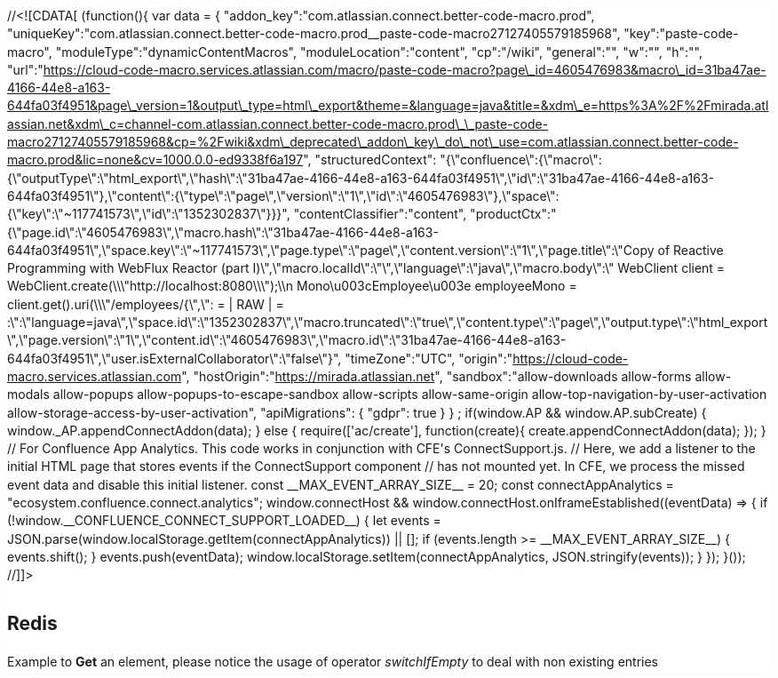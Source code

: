 //<!\[CDATA\[ (function(){ var data = { "addon\_key":"com.atlassian.connect.better-code-macro.prod", "uniqueKey":"com.atlassian.connect.better-code-macro.prod\_\_paste-code-macro27127405579185968", "key":"paste-code-macro", "moduleType":"dynamicContentMacros", "moduleLocation":"content", "cp":"/wiki", "general":"", "w":"", "h":"", "url":"https://cloud-code-macro.services.atlassian.com/macro/paste-code-macro?page\_id=4605476983&macro\_id=31ba47ae-4166-44e8-a163-644fa03f4951&page\_version=1&output\_type=html\_export&theme=&language=java&title=&xdm\_e=https%3A%2F%2Fmirada.atlassian.net&xdm\_c=channel-com.atlassian.connect.better-code-macro.prod\_\_paste-code-macro27127405579185968&cp=%2Fwiki&xdm\_deprecated\_addon\_key\_do\_not\_use=com.atlassian.connect.better-code-macro.prod&lic=none&cv=1000.0.0-ed9338f6a197", "structuredContext": "{\\"confluence\\":{\\"macro\\":{\\"outputType\\":\\"html\_export\\",\\"hash\\":\\"31ba47ae-4166-44e8-a163-644fa03f4951\\",\\"id\\":\\"31ba47ae-4166-44e8-a163-644fa03f4951\\"},\\"content\\":{\\"type\\":\\"page\\",\\"version\\":\\"1\\",\\"id\\":\\"4605476983\\"},\\"space\\":{\\"key\\":\\"~117741573\\",\\"id\\":\\"1352302837\\"}}}", "contentClassifier":"content", "productCtx":"{\\"page.id\\":\\"4605476983\\",\\"macro.hash\\":\\"31ba47ae-4166-44e8-a163-644fa03f4951\\",\\"space.key\\":\\"~117741573\\",\\"page.type\\":\\"page\\",\\"content.version\\":\\"1\\",\\"page.title\\":\\"Copy of Reactive Programming with WebFlux Reactor (part I)\\",\\"macro.localId\\":\\"\\",\\"language\\":\\"java\\",\\"macro.body\\":\\" WebClient client = WebClient.create(\\\\\\"http://localhost:8080\\\\\\");\\\\n Mono\\u003cEmployee\\u003e employeeMono = client.get().uri(\\\\\\"/employees/{\\",\\": = | RAW | = :\\":\\"language=java\\",\\"space.id\\":\\"1352302837\\",\\"macro.truncated\\":\\"true\\",\\"content.type\\":\\"page\\",\\"output.type\\":\\"html\_export\\",\\"page.version\\":\\"1\\",\\"content.id\\":\\"4605476983\\",\\"macro.id\\":\\"31ba47ae-4166-44e8-a163-644fa03f4951\\",\\"user.isExternalCollaborator\\":\\"false\\"}", "timeZone":"UTC", "origin":"https://cloud-code-macro.services.atlassian.com", "hostOrigin":"https://mirada.atlassian.net", "sandbox":"allow-downloads allow-forms allow-modals allow-popups allow-popups-to-escape-sandbox allow-scripts allow-same-origin allow-top-navigation-by-user-activation allow-storage-access-by-user-activation", "apiMigrations": { "gdpr": true } } ; if(window.AP && window.AP.subCreate) { window.\_AP.appendConnectAddon(data); } else { require(\['ac/create'\], function(create){ create.appendConnectAddon(data); }); } // For Confluence App Analytics. This code works in conjunction with CFE's ConnectSupport.js. // Here, we add a listener to the initial HTML page that stores events if the ConnectSupport component // has not mounted yet. In CFE, we process the missed event data and disable this initial listener. const \_\_MAX\_EVENT\_ARRAY\_SIZE\_\_ = 20; const connectAppAnalytics = "ecosystem.confluence.connect.analytics"; window.connectHost && window.connectHost.onIframeEstablished((eventData) => { if (!window.\_\_CONFLUENCE\_CONNECT\_SUPPORT\_LOADED\_\_) { let events = JSON.parse(window.localStorage.getItem(connectAppAnalytics)) || \[\]; if (events.length >= \_\_MAX\_EVENT\_ARRAY\_SIZE\_\_) { events.shift(); } events.push(eventData); window.localStorage.setItem(connectAppAnalytics, JSON.stringify(events)); } }); }()); //\]\]>

  

**Redis**
---------

Example to **Get** an element, please notice the usage of operator _switchIfEmpty_ to deal with non existing entries
